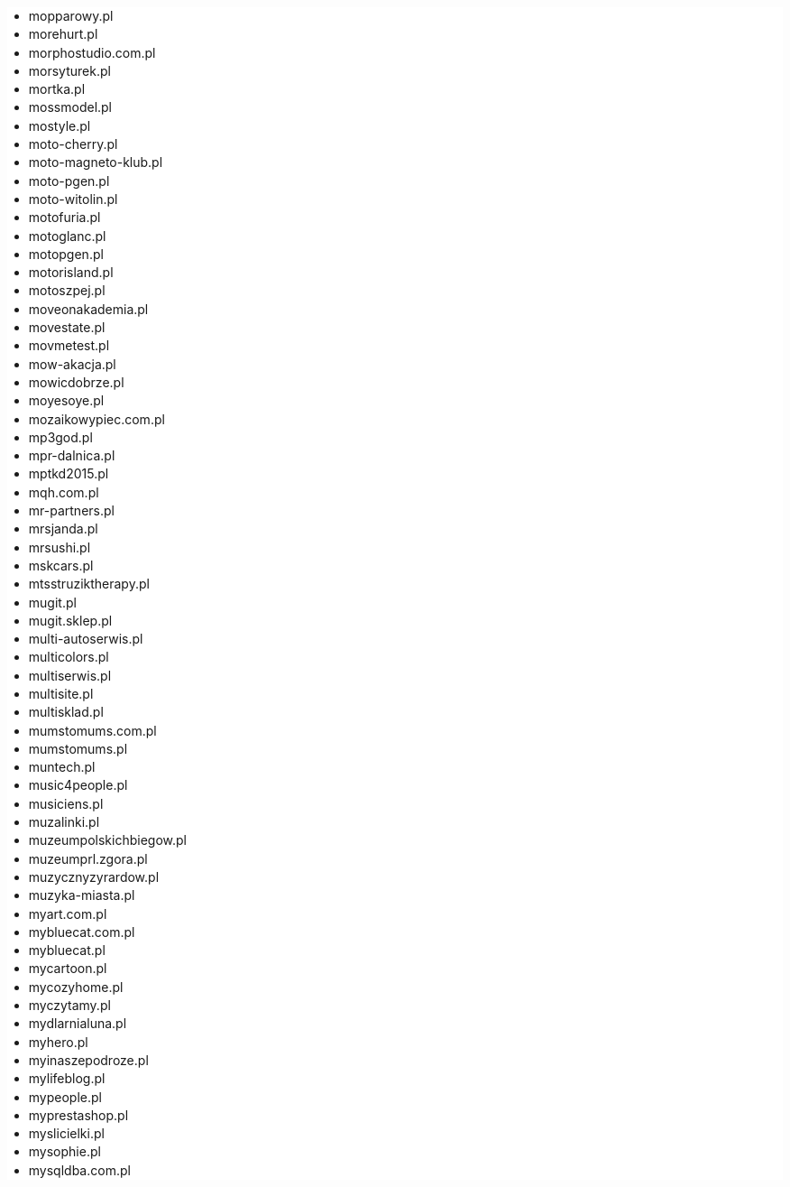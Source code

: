 - mopparowy.pl
- morehurt.pl
- morphostudio.com.pl
- morsyturek.pl
- mortka.pl
- mossmodel.pl
- mostyle.pl
- moto-cherry.pl
- moto-magneto-klub.pl
- moto-pgen.pl
- moto-witolin.pl
- motofuria.pl
- motoglanc.pl
- motopgen.pl
- motorisland.pl
- motoszpej.pl
- moveonakademia.pl
- movestate.pl
- movmetest.pl
- mow-akacja.pl
- mowicdobrze.pl
- moyesoye.pl
- mozaikowypiec.com.pl
- mp3god.pl
- mpr-dalnica.pl
- mptkd2015.pl
- mqh.com.pl
- mr-partners.pl
- mrsjanda.pl
- mrsushi.pl
- mskcars.pl
- mtsstruziktherapy.pl
- mugit.pl
- mugit.sklep.pl
- multi-autoserwis.pl
- multicolors.pl
- multiserwis.pl
- multisite.pl
- multisklad.pl
- mumstomums.com.pl
- mumstomums.pl
- muntech.pl
- music4people.pl
- musiciens.pl
- muzalinki.pl
- muzeumpolskichbiegow.pl
- muzeumprl.zgora.pl
- muzycznyzyrardow.pl
- muzyka-miasta.pl
- myart.com.pl
- mybluecat.com.pl
- mybluecat.pl
- mycartoon.pl
- mycozyhome.pl
- myczytamy.pl
- mydlarnialuna.pl
- myhero.pl
- myinaszepodroze.pl
- mylifeblog.pl
- mypeople.pl
- myprestashop.pl
- myslicielki.pl
- mysophie.pl
- mysqldba.com.pl